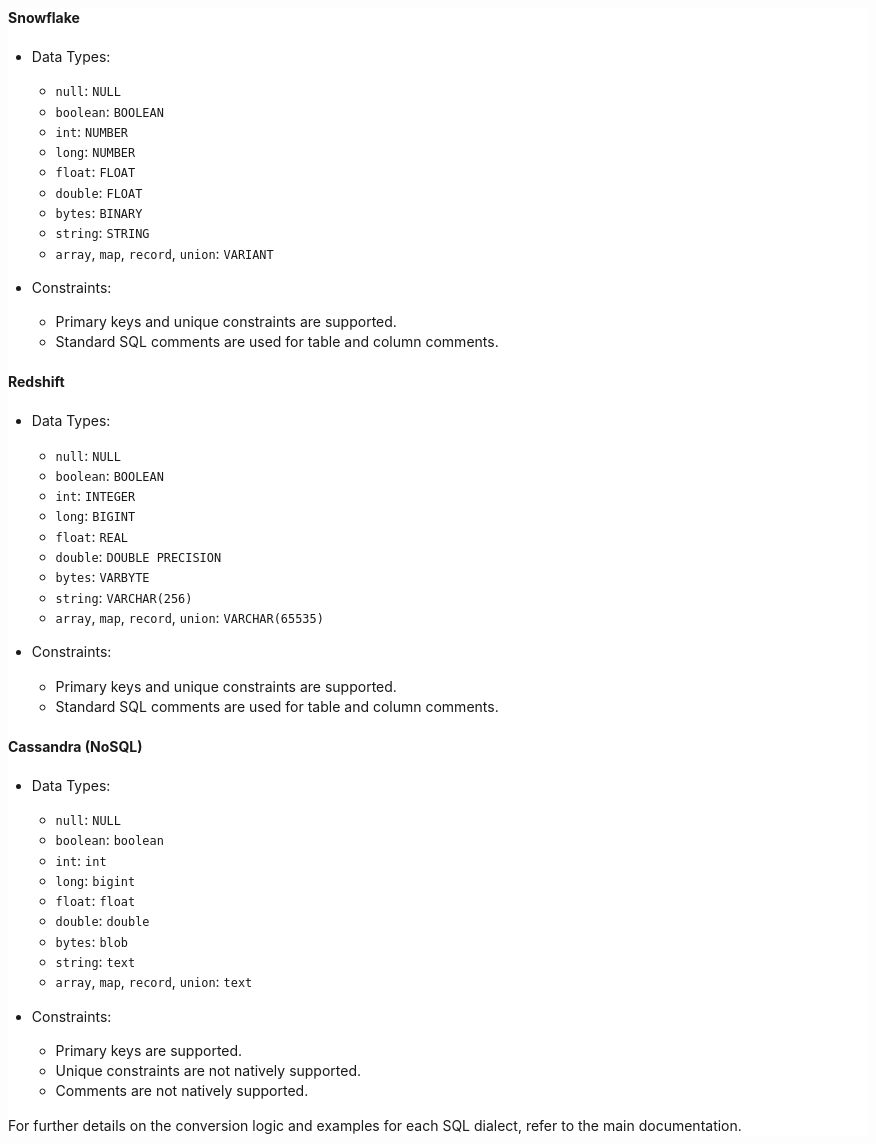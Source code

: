 #### Snowflake

- Data Types:
  - `null`: `NULL`
  - `boolean`: `BOOLEAN`
  - `int`: `NUMBER`
  - `long`: `NUMBER`
  - `float`: `FLOAT`
  - `double`: `FLOAT`
  - `bytes`: `BINARY`
  - `string`: `STRING`
  - `array`, `map`, `record`, `union`: `VARIANT`

- Constraints:
  - Primary keys and unique constraints are supported.
  - Standard SQL comments are used for table and column comments.

#### Redshift

- Data Types:
  - `null`: `NULL`
  - `boolean`: `BOOLEAN`
  - `int`: `INTEGER`
  - `long`: `BIGINT`
  - `float`: `REAL`
  - `double`: `DOUBLE PRECISION`
  - `bytes`: `VARBYTE`
  - `string`: `VARCHAR(256)`
  - `array`, `map`, `record`, `union`: `VARCHAR(65535)`

- Constraints:
  - Primary keys and unique constraints are supported.
  - Standard SQL comments are used for table and column comments.

#### Cassandra (NoSQL)

- Data Types:
  - `null`: `NULL`
  - `boolean`: `boolean`
  - `int`: `int`
  - `long`: `bigint`
  - `float`: `float`
  - `double`: `double`
  - `bytes`: `blob`
  - `string`: `text`
  - `array`, `map`, `record`, `union`: `text`

- Constraints:
  - Primary keys are supported.
  - Unique constraints are not natively supported.
  - Comments are not natively supported.

For further details on the conversion logic and examples for each SQL dialect, refer to the main documentation.
